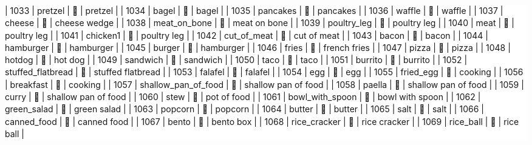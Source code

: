 | 1033  | pretzel        | 🥨    |   pretzel          |
| 1034  | bagel        | 🥯    |   bagel          |
| 1035  | pancakes        | 🥞    |   pancakes          |
| 1036  | waffle        | 🧇    |   waffle          |
| 1037  | cheese        | 🧀    |   cheese wedge          |
| 1038  | meat_on_bone        | 🍖    |   meat on bone          |
| 1039  | poultry_leg        | 🍗    |   poultry leg          |
| 1040  | meat        | 🍗    |   poultry leg          |
| 1041  | chicken1        | 🍗    |   poultry leg          |
| 1042  | cut_of_meat        | 🥩    |   cut of meat          |
| 1043  | bacon        | 🥓    |   bacon          |
| 1044  | hamburger        | 🍔    |   hamburger          |
| 1045  | burger        | 🍔    |   hamburger          |
| 1046  | fries        | 🍟    |   french fries          |
| 1047  | pizza        | 🍕    |   pizza          |
| 1048  | hotdog        | 🌭    |   hot dog          |
| 1049  | sandwich        | 🥪    |   sandwich          |
| 1050  | taco        | 🌮    |   taco          |
| 1051  | burrito        | 🌯    |   burrito          |
| 1052  | stuffed_flatbread        | 🥙    |   stuffed flatbread          |
| 1053  | falafel        | 🧆    |   falafel          |
| 1054  | egg        | 🥚    |   egg          |
| 1055  | fried_egg        | 🍳    |   cooking          |
| 1056  | breakfast        | 🍳    |   cooking          |
| 1057  | shallow_pan_of_food        | 🥘    |   shallow pan of food          |
| 1058  | paella        | 🥘    |   shallow pan of food          |
| 1059  | curry        | 🥘    |   shallow pan of food          |
| 1060  | stew        | 🍲    |   pot of food          |
| 1061  | bowl_with_spoon        | 🥣    |   bowl with spoon          |
| 1062  | green_salad        | 🥗    |   green salad          |
| 1063  | popcorn        | 🍿    |   popcorn          |
| 1064  | butter        | 🧈    |   butter          |
| 1065  | salt        | 🧂    |   salt          |
| 1066  | canned_food        | 🥫    |   canned food          |
| 1067  | bento        | 🍱    |   bento box          |
| 1068  | rice_cracker        | 🍘    |   rice cracker          |
| 1069  | rice_ball        | 🍙    |   rice ball          |